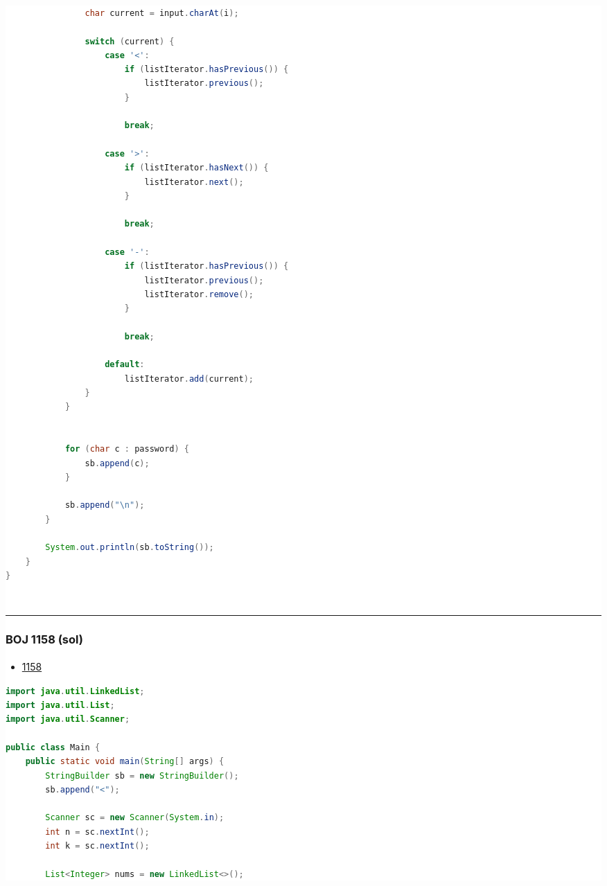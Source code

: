 ```java
                char current = input.charAt(i);  
  
                switch (current) {  
                    case '<':  
                        if (listIterator.hasPrevious()) {  
                            listIterator.previous();  
                        }  
  
                        break;  
  
                    case '>':  
                        if (listIterator.hasNext()) {  
                            listIterator.next();  
                        }  
  
                        break;  
  
                    case '-':  
                        if (listIterator.hasPrevious()) {  
                            listIterator.previous();  
                            listIterator.remove();  
                        }  
  
                        break;  
  
                    default:  
                        listIterator.add(current);  
                }  
            }  
  
  
            for (char c : password) {  
                sb.append(c);  
            }  
  
            sb.append("\n");  
        }  
  
        System.out.println(sb.toString());  
    }  
}
```

<br><hr>

### BOJ 1158 (sol)

- <a href='https://www.acmicpc.net/problem/1158' target='_blank'>1158</a>

```java
import java.util.LinkedList;  
import java.util.List;  
import java.util.Scanner;  
  
public class Main {  
    public static void main(String[] args) {  
        StringBuilder sb = new StringBuilder();  
        sb.append("<");  
  
        Scanner sc = new Scanner(System.in);  
        int n = sc.nextInt();  
        int k = sc.nextInt();  
  
        List<Integer> nums = new LinkedList<>();  
```